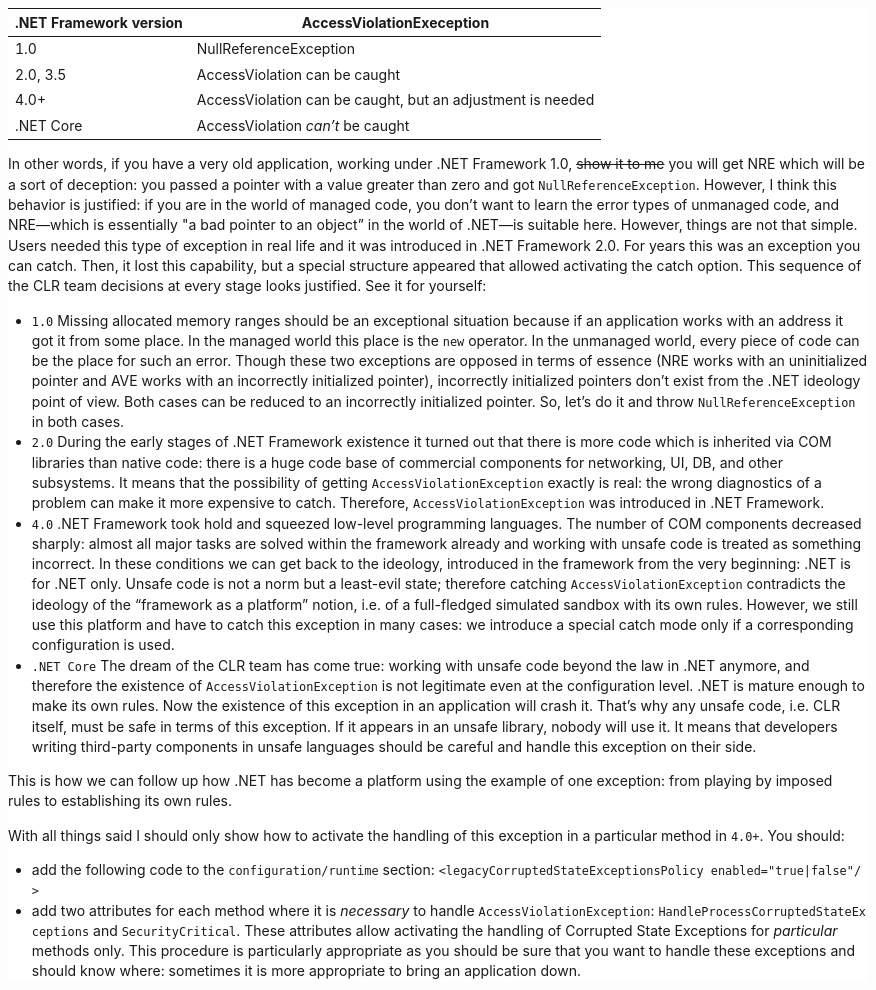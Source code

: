 .NET Framework version | AccessViolationExeception
----------------------|-----------------------------------------------------------
1.0                   | NullReferenceException
2.0, 3.5              | AccessViolation can be caught
4.0+                  | AccessViolation can be caught, but an adjustment is needed
.NET Core             | AccessViolation *can’t* be caught

In other words, if you have a very old application, working under .NET Framework 1.0, ~~show it to me~~ you will get NRE which will be a sort of deception: you passed a pointer with a value greater than zero and got `NullReferenceException`. However, I think this behavior is justified: if you are in the world of managed code, you don’t want to learn the error types of unmanaged code, and NRE—which is essentially "a bad pointer to an object”  in the world of .NET—is suitable here. However, things are not that simple. Users needed this type of exception in real life and it was introduced in .NET Framework 2.0. For years this was an exception you can catch. Then, it lost this capability, but a special structure appeared that allowed activating the catch option. This sequence of the CLR team decisions at every stage looks justified. See it for yourself:

  - `1.0` Missing allocated memory ranges should be an exceptional situation because if an application works with an address it got it from some place. In the managed world this place is the `new` operator. In the unmanaged world, every piece of code can be the place for such an error. Though these two exceptions are opposed in terms of essence (NRE works with an uninitialized pointer and AVE works with an incorrectly initialized pointer), incorrectly initialized pointers don’t exist from the .NET ideology point of view. Both cases can be reduced to an incorrectly initialized pointer. So, let’s do it and throw `NullReferenceException` in both cases.
  - `2.0` During the early stages of .NET Framework existence it turned out that there is more code which is inherited via COM libraries than native code: there is a huge code base of commercial components for networking, UI, DB, and other subsystems. It means that the possibility of getting `AccessViolationException` exactly is real: the wrong diagnostics of a problem can make it more expensive to catch. Therefore, `AccessViolationException` was introduced in .NET Framework.
  - `4.0` .NET Framework took hold and squeezed low-level programming languages. The number of COM components decreased sharply: almost all major tasks are solved within the framework already and working with unsafe code is treated as something incorrect. In these conditions we can get back to the ideology, introduced in the framework from the very beginning: .NET is for .NET only. Unsafe code is not a norm but a least-evil state; therefore catching `AccessViolationException` contradicts the ideology of the “framework as a platform” notion, i.e. of a full-fledged simulated sandbox with its own rules. However, we still use this platform and have to catch this exception in many cases: we introduce a special catch mode only if a corresponding configuration is used.
  - `.NET Core` The dream of the CLR team has come true: working with unsafe code beyond the law in .NET anymore, and therefore the existence of `AccessViolationException` is not legitimate even at the configuration level. .NET is mature enough to make its own rules. Now the existence of this exception in an application will crash it. That’s why any unsafe code, i.e. CLR itself, must be safe in terms of this exception. If it appears in an unsafe library, nobody will use it. It means that developers writing third-party components in unsafe languages should be careful and handle this exception on their side.

This is how we can follow up how .NET has become a platform using the example of one exception: from playing by imposed rules to establishing its own rules.

With all things said I should only show how to activate the handling of this exception in a particular method in `4.0+`. You should:

  - add the following code to the `configuration/runtime` section:  `<legacyCorruptedStateExceptionsPolicy enabled="true|false"/>`
  - add two attributes for each method where it is *necessary* to handle `AccessViolationException`: `HandleProcessCorruptedStateExceptions` and `SecurityCritical`. These attributes allow activating the handling of Corrupted State Exceptions for _particular_ methods only. This procedure is particularly appropriate as you should be sure that you want to handle these exceptions and should know where: sometimes it is more appropriate to bring an application down.
